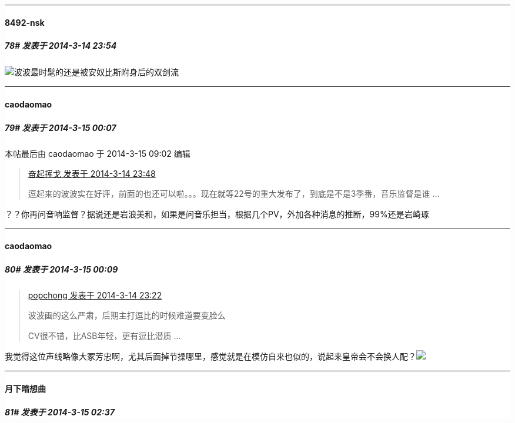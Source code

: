 


-----

####  8492-nsk  
##### 78#       发表于 2014-3-14 23:54



<img src="https://static.saraba1st.com/image/smiley/face/91.gif" referrerpolicy="no-referrer">波波最时髦的还是被安奴比斯附身后的双剑流







-----

####  caodaomao  
##### 79#       发表于 2014-3-15 00:07



 本帖最后由 caodaomao 于 2014-3-15 09:02 编辑 
<blockquote><a href="httphttps://bbs.saraba1st.com/2b/forum.php?mod=redirect&amp;goto=findpost&amp;pid=24780590&amp;ptid=1005146" target="_blank">奋起挥戈 发表于 2014-3-14 23:48</a>

逗起来的波波实在好评，前面的也还可以啦。。。现在就等22号的重大发布了，到底是不是3季番，音乐监督是谁 ...</blockquote>
？？你再问音响监督？据说还是岩浪美和，如果是问音乐担当，根据几个PV，外加各种消息的推断，99%还是岩崎琢







-----

####  caodaomao  
##### 80#       发表于 2014-3-15 00:09



<blockquote><a href="httphttps://bbs.saraba1st.com/2b/forum.php?mod=redirect&amp;goto=findpost&amp;pid=24780383&amp;ptid=1005146" target="_blank">popchong 发表于 2014-3-14 23:22</a>

波波画的这么严肃，后期主打逗比的时候难道要变脸么


CV很不错，比ASB年轻，更有逗比潜质 ...</blockquote>
我觉得这位声线略像大冢芳忠啊，尤其后面掉节操哪里，感觉就是在模仿自来也似的，说起来皇帝会不会换人配？<img src="https://static.saraba1st.com/image/smiley/carton/172.jpg" referrerpolicy="no-referrer">







-----

####  月下暗想曲  
##### 81#       发表于 2014-3-15 02:37
